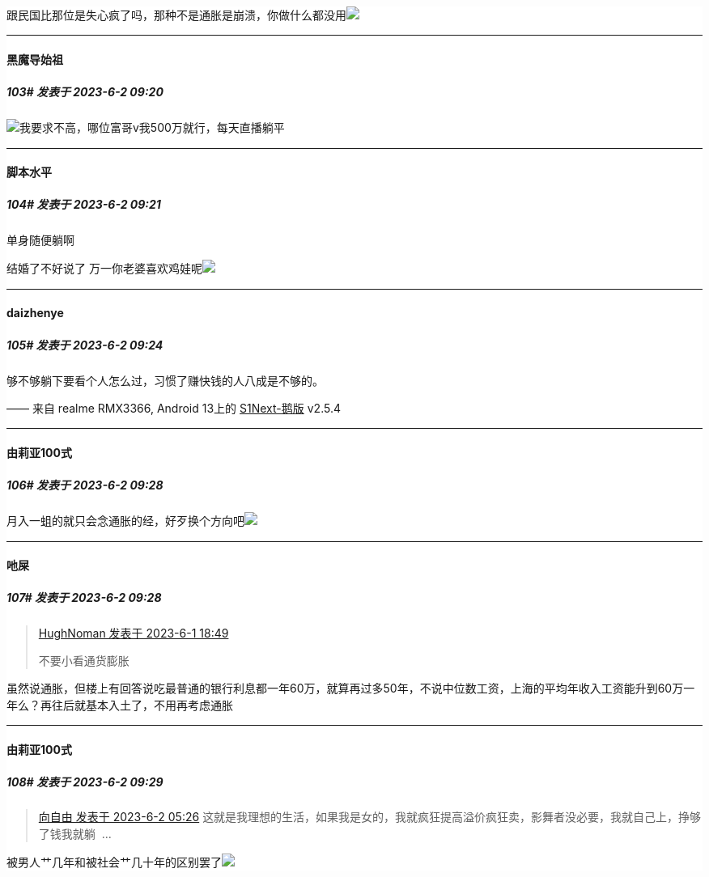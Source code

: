 跟民国比那位是失心疯了吗，那种不是通胀是崩溃，你做什么都没用<img src="https://static.saraba1st.com/image/smiley/face2017/001.png" referrerpolicy="no-referrer">


*****

####  黑魔导始祖  
##### 103#       发表于 2023-6-2 09:20

<img src="https://static.saraba1st.com/image/smiley/face2017/037.png" referrerpolicy="no-referrer">我要求不高，哪位富哥v我500万就行，每天直播躺平

*****

####  脚本水平  
##### 104#       发表于 2023-6-2 09:21

单身随便躺啊

结婚了不好说了 万一你老婆喜欢鸡娃呢<img src="https://static.saraba1st.com/image/smiley/face2017/067.png" referrerpolicy="no-referrer">

*****

####  daizhenye  
##### 105#       发表于 2023-6-2 09:24

够不够躺下要看个人怎么过，习惯了赚快钱的人八成是不够的。

—— 来自 realme RMX3366, Android 13上的 [S1Next-鹅版](https://github.com/ykrank/S1-Next/releases) v2.5.4


*****

####  由莉亚100式  
##### 106#       发表于 2023-6-2 09:28

月入一蛆的就只会念通胀的经，好歹换个方向吧<img src="https://static.saraba1st.com/image/smiley/face2017/037.png" referrerpolicy="no-referrer">

*****

####  吔屎  
##### 107#       发表于 2023-6-2 09:28

<blockquote><a href="httphttps://bbs.saraba1st.com/2b/forum.php?mod=redirect&amp;goto=findpost&amp;pid=61080244&amp;ptid=2137918" target="_blank">HughNoman 发表于 2023-6-1 18:49</a>

不要小看通货膨胀</blockquote>
虽然说通胀，但楼上有回答说吃最普通的银行利息都一年60万，就算再过多50年，不说中位数工资，上海的平均年收入工资能升到60万一年么？再往后就基本入土了，不用再考虑通胀

*****

####  由莉亚100式  
##### 108#       发表于 2023-6-2 09:29

<blockquote><a href="httphttps://bbs.saraba1st.com/2b/forum.php?mod=redirect&amp;goto=findpost&amp;pid=61084793&amp;ptid=2137918" target="_blank">向自由 发表于 2023-6-2 05:26</a>
 这就是我理想的生活，如果我是女的，我就疯狂提高溢价疯狂卖，影舞者没必要，我就自己上，挣够了钱我就躺  ...</blockquote>
被男人艹几年和被社会艹几十年的区别罢了<img src="https://static.saraba1st.com/image/smiley/face2017/067.png" referrerpolicy="no-referrer">
